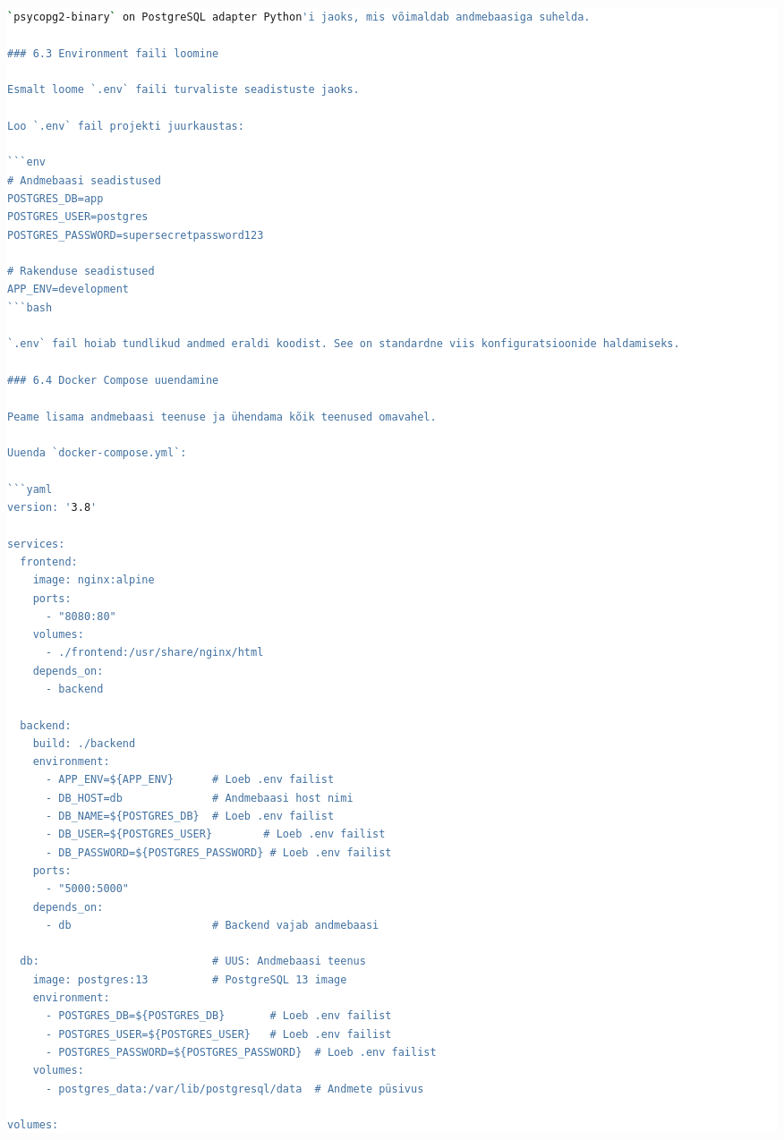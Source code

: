 ```bash
`psycopg2-binary` on PostgreSQL adapter Python'i jaoks, mis võimaldab andmebaasiga suhelda.

### 6.3 Environment faili loomine

Esmalt loome `.env` faili turvaliste seadistuste jaoks.

Loo `.env` fail projekti juurkaustas:

```env
# Andmebaasi seadistused
POSTGRES_DB=app
POSTGRES_USER=postgres
POSTGRES_PASSWORD=supersecretpassword123

# Rakenduse seadistused
APP_ENV=development
```bash

`.env` fail hoiab tundlikud andmed eraldi koodist. See on standardne viis konfiguratsioonide haldamiseks.

### 6.4 Docker Compose uuendamine

Peame lisama andmebaasi teenuse ja ühendama kõik teenused omavahel.

Uuenda `docker-compose.yml`:

```yaml
version: '3.8'

services:
  frontend:
    image: nginx:alpine
    ports:
      - "8080:80"
    volumes:
      - ./frontend:/usr/share/nginx/html
    depends_on:
      - backend

  backend:
    build: ./backend
    environment:
      - APP_ENV=${APP_ENV}      # Loeb .env failist
      - DB_HOST=db              # Andmebaasi host nimi
      - DB_NAME=${POSTGRES_DB}  # Loeb .env failist
      - DB_USER=${POSTGRES_USER}        # Loeb .env failist
      - DB_PASSWORD=${POSTGRES_PASSWORD} # Loeb .env failist
    ports:
      - "5000:5000"
    depends_on:
      - db                      # Backend vajab andmebaasi

  db:                           # UUS: Andmebaasi teenus
    image: postgres:13          # PostgreSQL 13 image
    environment:
      - POSTGRES_DB=${POSTGRES_DB}       # Loeb .env failist
      - POSTGRES_USER=${POSTGRES_USER}   # Loeb .env failist
      - POSTGRES_PASSWORD=${POSTGRES_PASSWORD}  # Loeb .env failist
    volumes:
      - postgres_data:/var/lib/postgresql/data  # Andmete püsivus

volumes:
```